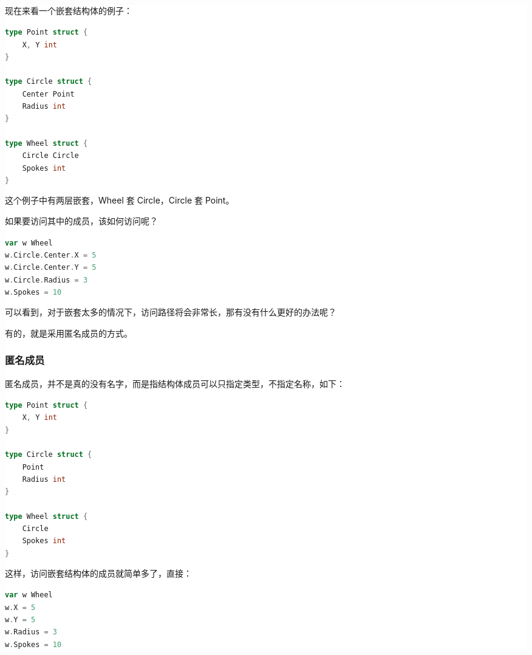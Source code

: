 现在来看一个嵌套结构体的例子：

```go
type Point struct {
  	X, Y int
}

type Circle struct {
  	Center Point
  	Radius int
}

type Wheel struct {
  	Circle Circle
  	Spokes int
}
```

这个例子中有两层嵌套，Wheel 套 Circle，Circle 套 Point。

如果要访问其中的成员，该如何访问呢？

```go
var w Wheel
w.Circle.Center.X = 5 
w.Circle.Center.Y = 5 
w.Circle.Radius = 3
w.Spokes = 10
```

可以看到，对于嵌套太多的情况下，访问路径将会非常长，那有没有什么更好的办法呢？

有的，就是采用匿名成员的方式。

### 匿名成员

匿名成员，并不是真的没有名字，而是指结构体成员可以只指定类型，不指定名称，如下：

```go
type Point struct {
  	X, Y int
}

type Circle struct {
  	Point
  	Radius int
}

type Wheel struct {
  	Circle
  	Spokes int
}
```

这样，访问嵌套结构体的成员就简单多了，直接：

```go
var w Wheel
w.X = 5 
w.Y = 5 
w.Radius = 3
w.Spokes = 10
```
